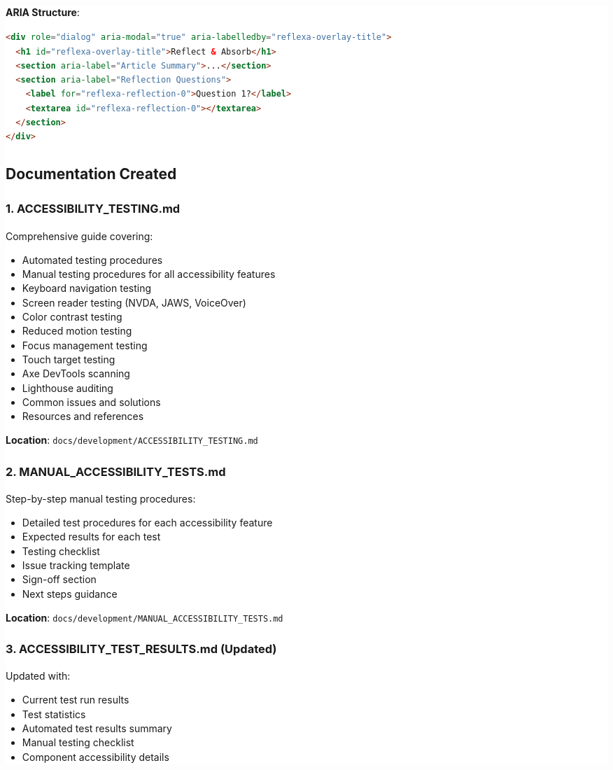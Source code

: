 **ARIA Structure**:

```html
<div role="dialog" aria-modal="true" aria-labelledby="reflexa-overlay-title">
  <h1 id="reflexa-overlay-title">Reflect & Absorb</h1>
  <section aria-label="Article Summary">...</section>
  <section aria-label="Reflection Questions">
    <label for="reflexa-reflection-0">Question 1?</label>
    <textarea id="reflexa-reflection-0"></textarea>
  </section>
</div>
```

## Documentation Created

### 1. ACCESSIBILITY_TESTING.md

Comprehensive guide covering:

- Automated testing procedures
- Manual testing procedures for all accessibility features
- Keyboard navigation testing
- Screen reader testing (NVDA, JAWS, VoiceOver)
- Color contrast testing
- Reduced motion testing
- Focus management testing
- Touch target testing
- Axe DevTools scanning
- Lighthouse auditing
- Common issues and solutions
- Resources and references

**Location**: `docs/development/ACCESSIBILITY_TESTING.md`

### 2. MANUAL_ACCESSIBILITY_TESTS.md

Step-by-step manual testing procedures:

- Detailed test procedures for each accessibility feature
- Expected results for each test
- Testing checklist
- Issue tracking template
- Sign-off section
- Next steps guidance

**Location**: `docs/development/MANUAL_ACCESSIBILITY_TESTS.md`

### 3. ACCESSIBILITY_TEST_RESULTS.md (Updated)

Updated with:

- Current test run results
- Test statistics
- Automated test results summary
- Manual testing checklist
- Component accessibility details
